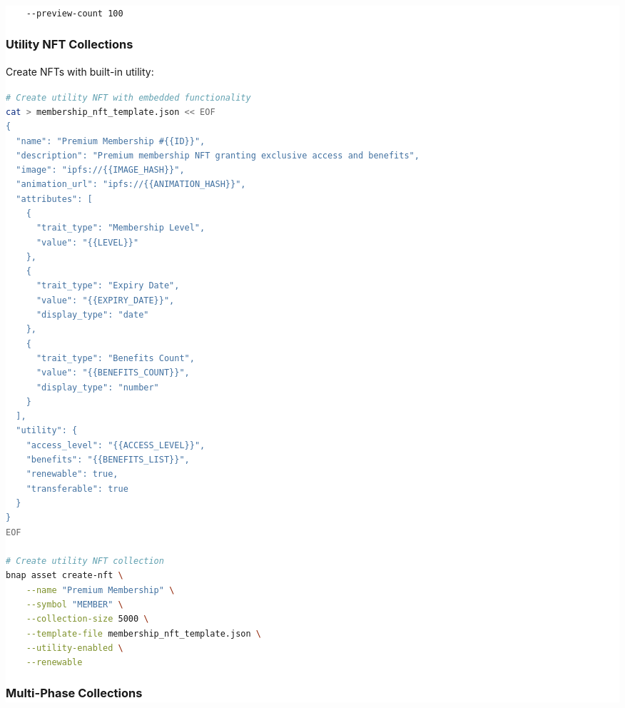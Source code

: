```bash
    --preview-count 100
```

### Utility NFT Collections

Create NFTs with built-in utility:

```bash
# Create utility NFT with embedded functionality
cat > membership_nft_template.json << EOF
{
  "name": "Premium Membership #{{ID}}",
  "description": "Premium membership NFT granting exclusive access and benefits",
  "image": "ipfs://{{IMAGE_HASH}}",
  "animation_url": "ipfs://{{ANIMATION_HASH}}",
  "attributes": [
    {
      "trait_type": "Membership Level",
      "value": "{{LEVEL}}"
    },
    {
      "trait_type": "Expiry Date",
      "value": "{{EXPIRY_DATE}}",
      "display_type": "date"
    },
    {
      "trait_type": "Benefits Count",
      "value": "{{BENEFITS_COUNT}}",
      "display_type": "number"
    }
  ],
  "utility": {
    "access_level": "{{ACCESS_LEVEL}}",
    "benefits": "{{BENEFITS_LIST}}",
    "renewable": true,
    "transferable": true
  }
}
EOF

# Create utility NFT collection
bnap asset create-nft \
    --name "Premium Membership" \
    --symbol "MEMBER" \
    --collection-size 5000 \
    --template-file membership_nft_template.json \
    --utility-enabled \
    --renewable
```

### Multi-Phase Collections
